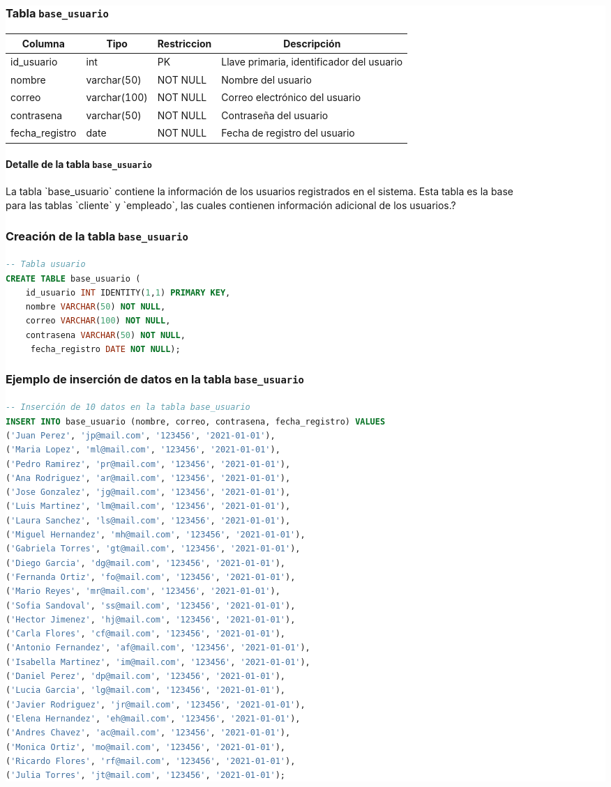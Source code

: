 
### Tabla `base_usuario`

| Columna        | Tipo         | Restriccion | Descripción                               | 
|----------------|--------------|-------------|-------------------------------------------|
| id_usuario     | int          | PK          | Llave primaria, identificador del usuario |
| nombre         | varchar(50)  | NOT NULL    | Nombre del usuario                        |
| correo         | varchar(100) | NOT NULL    | Correo electrónico del usuario            |
| contrasena     | varchar(50)  | NOT NULL    | Contraseña del usuario                    |
| fecha_registro | date         | NOT NULL    | Fecha de registro del usuario             |

#### Detalle de la tabla `base_usuario`

<p>La tabla `base_usuario` contiene la información de los usuarios registrados en el sistema. Esta tabla es la base <br>
para las tablas `cliente` y `empleado`, las cuales contienen información adicional de los usuarios.?</p>


### Creación de la tabla `base_usuario`

```sql
-- Tabla usuario
CREATE TABLE base_usuario ( 
    id_usuario INT IDENTITY(1,1) PRIMARY KEY,
    nombre VARCHAR(50) NOT NULL, 
    correo VARCHAR(100) NOT NULL, 
    contrasena VARCHAR(50) NOT NULL,
     fecha_registro DATE NOT NULL);
```

### Ejemplo de inserción de datos en la tabla `base_usuario`

```sql
-- Inserción de 10 datos en la tabla base_usuario
INSERT INTO base_usuario (nombre, correo, contrasena, fecha_registro) VALUES
('Juan Perez', 'jp@mail.com', '123456', '2021-01-01'),
('Maria Lopez', 'ml@mail.com', '123456', '2021-01-01'),
('Pedro Ramirez', 'pr@mail.com', '123456', '2021-01-01'),
('Ana Rodriguez', 'ar@mail.com', '123456', '2021-01-01'),
('Jose Gonzalez', 'jg@mail.com', '123456', '2021-01-01'),
('Luis Martinez', 'lm@mail.com', '123456', '2021-01-01'),
('Laura Sanchez', 'ls@mail.com', '123456', '2021-01-01'),
('Miguel Hernandez', 'mh@mail.com', '123456', '2021-01-01'),
('Gabriela Torres', 'gt@mail.com', '123456', '2021-01-01'),
('Diego Garcia', 'dg@mail.com', '123456', '2021-01-01'),
('Fernanda Ortiz', 'fo@mail.com', '123456', '2021-01-01'),
('Mario Reyes', 'mr@mail.com', '123456', '2021-01-01'),
('Sofia Sandoval', 'ss@mail.com', '123456', '2021-01-01'),
('Hector Jimenez', 'hj@mail.com', '123456', '2021-01-01'),
('Carla Flores', 'cf@mail.com', '123456', '2021-01-01'),
('Antonio Fernandez', 'af@mail.com', '123456', '2021-01-01'),
('Isabella Martinez', 'im@mail.com', '123456', '2021-01-01'),
('Daniel Perez', 'dp@mail.com', '123456', '2021-01-01'),
('Lucia Garcia', 'lg@mail.com', '123456', '2021-01-01'),
('Javier Rodriguez', 'jr@mail.com', '123456', '2021-01-01'),
('Elena Hernandez', 'eh@mail.com', '123456', '2021-01-01'),
('Andres Chavez', 'ac@mail.com', '123456', '2021-01-01'),
('Monica Ortiz', 'mo@mail.com', '123456', '2021-01-01'),
('Ricardo Flores', 'rf@mail.com', '123456', '2021-01-01'),
('Julia Torres', 'jt@mail.com', '123456', '2021-01-01');
```